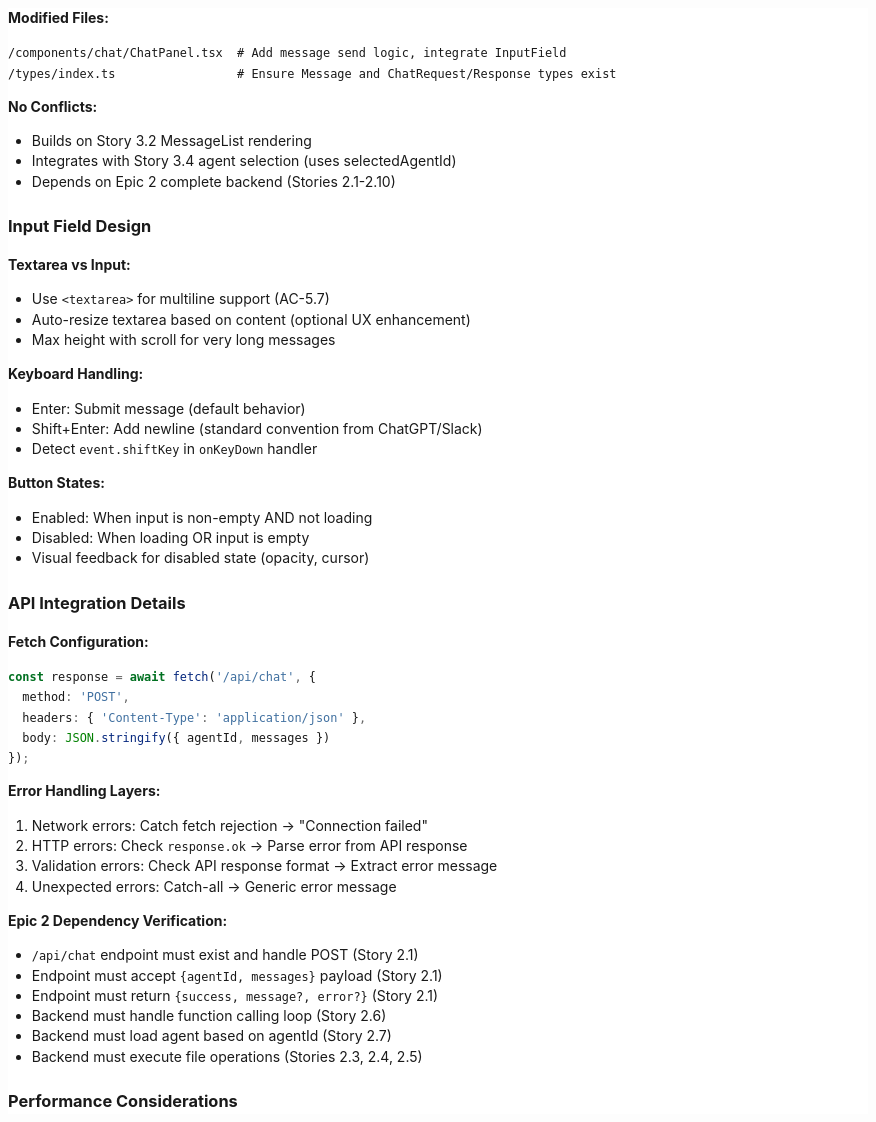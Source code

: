 **Modified Files:**
```
/components/chat/ChatPanel.tsx  # Add message send logic, integrate InputField
/types/index.ts                 # Ensure Message and ChatRequest/Response types exist
```

**No Conflicts:**
- Builds on Story 3.2 MessageList rendering
- Integrates with Story 3.4 agent selection (uses selectedAgentId)
- Depends on Epic 2 complete backend (Stories 2.1-2.10)

### Input Field Design

**Textarea vs Input:**
- Use `<textarea>` for multiline support (AC-5.7)
- Auto-resize textarea based on content (optional UX enhancement)
- Max height with scroll for very long messages

**Keyboard Handling:**
- Enter: Submit message (default behavior)
- Shift+Enter: Add newline (standard convention from ChatGPT/Slack)
- Detect `event.shiftKey` in `onKeyDown` handler

**Button States:**
- Enabled: When input is non-empty AND not loading
- Disabled: When loading OR input is empty
- Visual feedback for disabled state (opacity, cursor)

### API Integration Details

**Fetch Configuration:**
```typescript
const response = await fetch('/api/chat', {
  method: 'POST',
  headers: { 'Content-Type': 'application/json' },
  body: JSON.stringify({ agentId, messages })
});
```

**Error Handling Layers:**
1. Network errors: Catch fetch rejection → "Connection failed"
2. HTTP errors: Check `response.ok` → Parse error from API response
3. Validation errors: Check API response format → Extract error message
4. Unexpected errors: Catch-all → Generic error message

**Epic 2 Dependency Verification:**
- `/api/chat` endpoint must exist and handle POST (Story 2.1)
- Endpoint must accept `{agentId, messages}` payload (Story 2.1)
- Endpoint must return `{success, message?, error?}` (Story 2.1)
- Backend must handle function calling loop (Story 2.6)
- Backend must load agent based on agentId (Story 2.7)
- Backend must execute file operations (Stories 2.3, 2.4, 2.5)

### Performance Considerations
